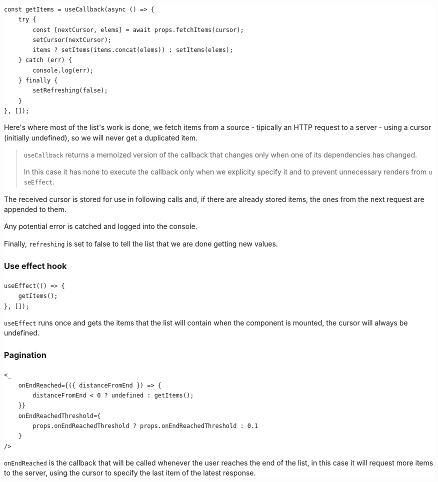 ```tsx
const getItems = useCallback(async () => {
	try {
		const [nextCursor, elems] = await props.fetchItems(cursor);
		setCursor(nextCursor);
		items ? setItems(items.concat(elems)) : setItems(elems);
	} catch (err) {
		console.log(err);
	} finally {
		setRefreshing(false);
	}
}, []);
```

Here's where most of the list's work is done, we fetch items from a source - tipically an HTTP request to a server - using a cursor (initially undefined), so we will never get a duplicated item. 

> `useCallback` returns a memoized version of the callback that changes only when one of its dependencies has changed. 
>
> In this case it has none to execute the callback only when we explicity specify it and to prevent unnecessary renders from `useEffect`.

The received cursor is stored for use in following calls and, if there are already stored items, the ones from the next request are appended to them. 

Any potential error is catched and logged into the console.

Finally, `refreshing` is set to false to tell the list that we are done getting new values.

### Use effect hook

```tsx
useEffect(() => {
	getItems();
}, []);
```

`useEffect` runs once and gets the items that the list will contain when the component is mounted, the cursor will always be undefined.

### Pagination

```tsx
<_
	onEndReached={({ distanceFromEnd }) => {
		distanceFromEnd < 0 ? undefined : getItems();
	}}
	onEndReachedThreshold={
		props.onEndReachedThreshold ? props.onEndReachedThreshold : 0.1
	}
/>
```

`onEndReached` is the callback that will be called whenever the user reaches the end of the list, in this case it will request more items to the server, using the cursor to specify the last item of the latest response.
